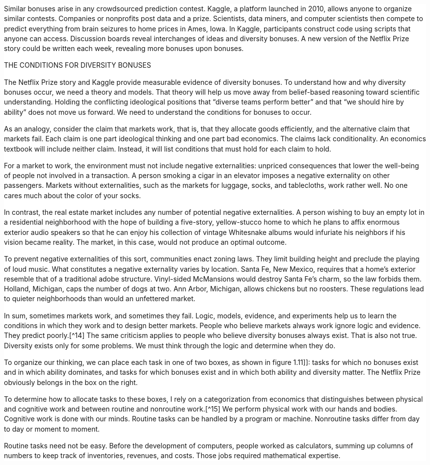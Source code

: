 Similar bonuses arise in any crowdsourced prediction contest. Kaggle, a platform launched in 2010, allows anyone to organize similar contests. Companies or nonprofits post data and a prize. Scientists, data miners, and computer scientists then compete to predict everything from brain seizures to home prices in Ames, Iowa. In Kaggle, participants construct code using scripts that anyone can access. Discussion boards reveal interchanges of ideas and diversity bonuses. A new version of the Netflix Prize story could be written each week, revealing more bonuses upon bonuses.

THE CONDITIONS FOR DIVERSITY BONUSES

The Netflix Prize story and Kaggle provide measurable evidence of diversity bonuses. To understand how and why diversity bonuses occur, we need a theory and models. That theory will help us move away from belief-based reasoning toward scientific understanding. Holding the conflicting ideological positions that “diverse teams perform better” and that “we should hire by ability” does not move us forward. We need to understand the conditions for bonuses to occur.

As an analogy, consider the claim that markets work, that is, that they allocate goods efficiently, and the alternative claim that markets fail. Each claim is one part ideological thinking and one part bad economics. The claims lack conditionality. An economics textbook will include neither claim. Instead, it will list conditions that must hold for each claim to hold.

For a market to work, the environment must not include negative externalities: unpriced consequences that lower the well-being of people not involved in a transaction. A person smoking a cigar in an elevator imposes a negative externality on other passengers. Markets without externalities, such as the markets for luggage, socks, and tablecloths, work rather well. No one cares much about the color of your socks.

In contrast, the real estate market includes any number of potential negative externalities. A person wishing to buy an empty lot in a residential neighborhood with the hope of building a five-story, yellow-stucco home to which he plans to affix enormous exterior audio speakers so that he can enjoy his collection of vintage Whitesnake albums would infuriate his neighbors if his vision became reality. The market, in this case, would not produce an optimal outcome.

To prevent negative externalities of this sort, communities enact zoning laws. They limit building height and preclude the playing of loud music. What constitutes a negative externality varies by location. Santa Fe, New Mexico, requires that a home’s exterior resemble that of a traditional adobe structure. Vinyl-sided McMansions would destroy Santa Fe’s charm, so the law forbids them. Holland, Michigan, caps the number of dogs at two. Ann Arbor, Michigan, allows chickens but no roosters. These regulations lead to quieter neighborhoods than would an unfettered market.

In sum, sometimes markets work, and sometimes they fail. Logic, models, evidence, and experiments help us to learn the conditions in which they work and to design better markets. People who believe markets always work ignore logic and evidence. They predict poorly.[^14] The same criticism applies to people who believe diversity bonuses always exist. That is also not true. Diversity exists only for some problems. We must think through the logic and determine when they do.

To organize our thinking, we can place each task in one of two boxes, as shown in figure 1.11]]: tasks for which no bonuses exist and in which ability dominates, and tasks for which bonuses exist and in which both ability and diversity matter. The Netflix Prize obviously belongs in the box on the right.

To determine how to allocate tasks to these boxes, I rely on a categorization from economics that distinguishes between physical and cognitive work and between routine and nonroutine work.[^15] We perform physical work with our hands and bodies. Cognitive work is done with our minds. Routine tasks can be handled by a program or machine. Nonroutine tasks differ from day to day or moment to moment.

Routine tasks need not be easy. Before the development of computers, people worked as calculators, summing up columns of numbers to keep track of inventories, revenues, and costs. Those jobs required mathematical expertise.

